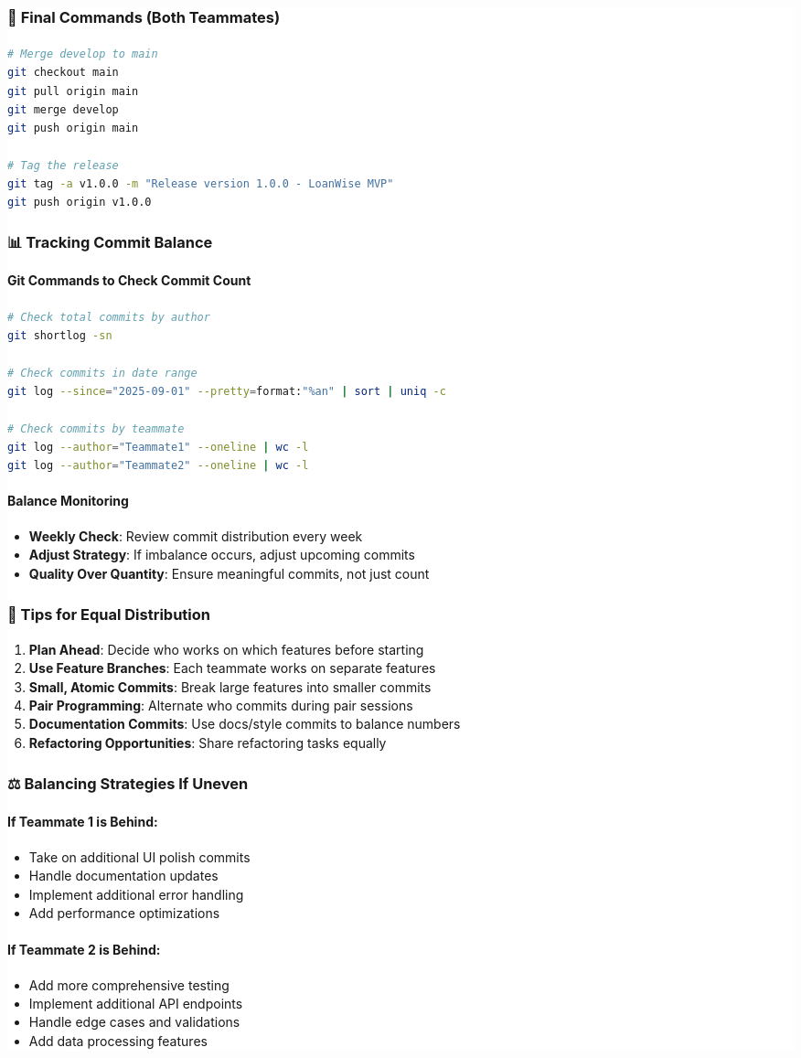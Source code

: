 
### 🎯 **Final Commands (Both Teammates)**
```bash
# Merge develop to main
git checkout main
git pull origin main
git merge develop
git push origin main

# Tag the release
git tag -a v1.0.0 -m "Release version 1.0.0 - LoanWise MVP"
git push origin v1.0.0
```

### 📊 Tracking Commit Balance

#### **Git Commands to Check Commit Count**
```bash
# Check total commits by author
git shortlog -sn

# Check commits in date range
git log --since="2025-09-01" --pretty=format:"%an" | sort | uniq -c

# Check commits by teammate
git log --author="Teammate1" --oneline | wc -l
git log --author="Teammate2" --oneline | wc -l
```

#### **Balance Monitoring**
- **Weekly Check**: Review commit distribution every week
- **Adjust Strategy**: If imbalance occurs, adjust upcoming commits
- **Quality Over Quantity**: Ensure meaningful commits, not just count

### 🎯 Tips for Equal Distribution

1. **Plan Ahead**: Decide who works on which features before starting
2. **Use Feature Branches**: Each teammate works on separate features
3. **Small, Atomic Commits**: Break large features into smaller commits
4. **Pair Programming**: Alternate who commits during pair sessions
5. **Documentation Commits**: Use docs/style commits to balance numbers
6. **Refactoring Opportunities**: Share refactoring tasks equally

### ⚖️ Balancing Strategies If Uneven

#### **If Teammate 1 is Behind:**
- Take on additional UI polish commits
- Handle documentation updates
- Implement additional error handling
- Add performance optimizations

#### **If Teammate 2 is Behind:**
- Add more comprehensive testing
- Implement additional API endpoints
- Handle edge cases and validations
- Add data processing features

